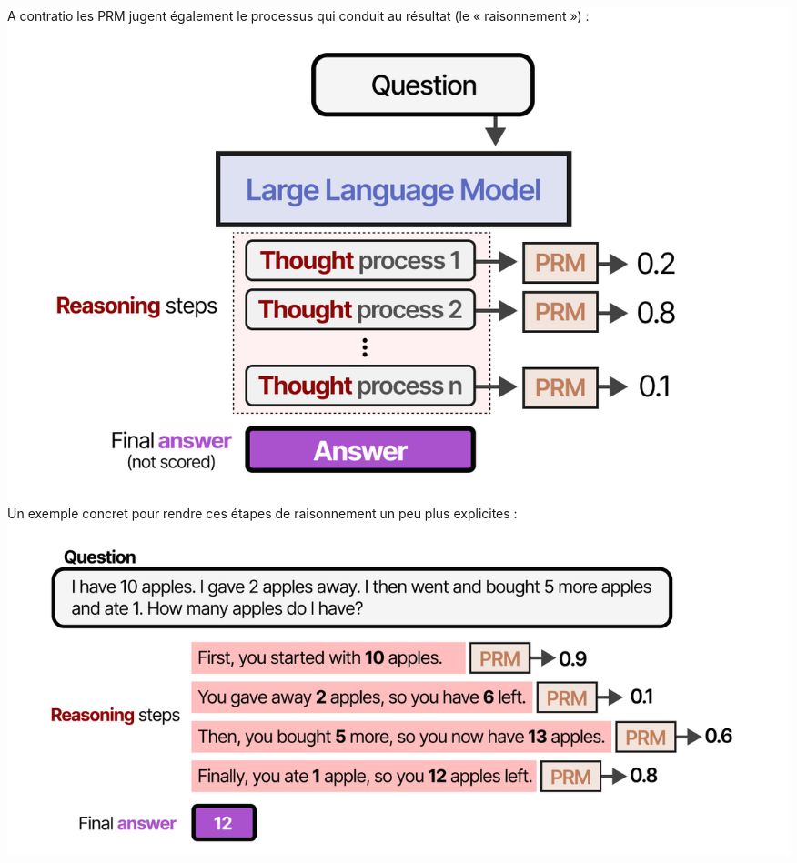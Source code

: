 A contratio les PRM jugent également le processus qui conduit au résultat (le « raisonnement ») :

<center>
<figure class="image">
  <img src="https://raw.githubusercontent.com/lbourdois/blog/refs/heads/master/assets/images/LLM_raisonnement/image_20.png">
</figure>
</center>

Un exemple concret pour rendre ces étapes de raisonnement un peu plus explicites :

<center>
<figure class="image">
  <img src="https://raw.githubusercontent.com/lbourdois/blog/refs/heads/master/assets/images/LLM_raisonnement/image_21.png">
</figure>
</center>
